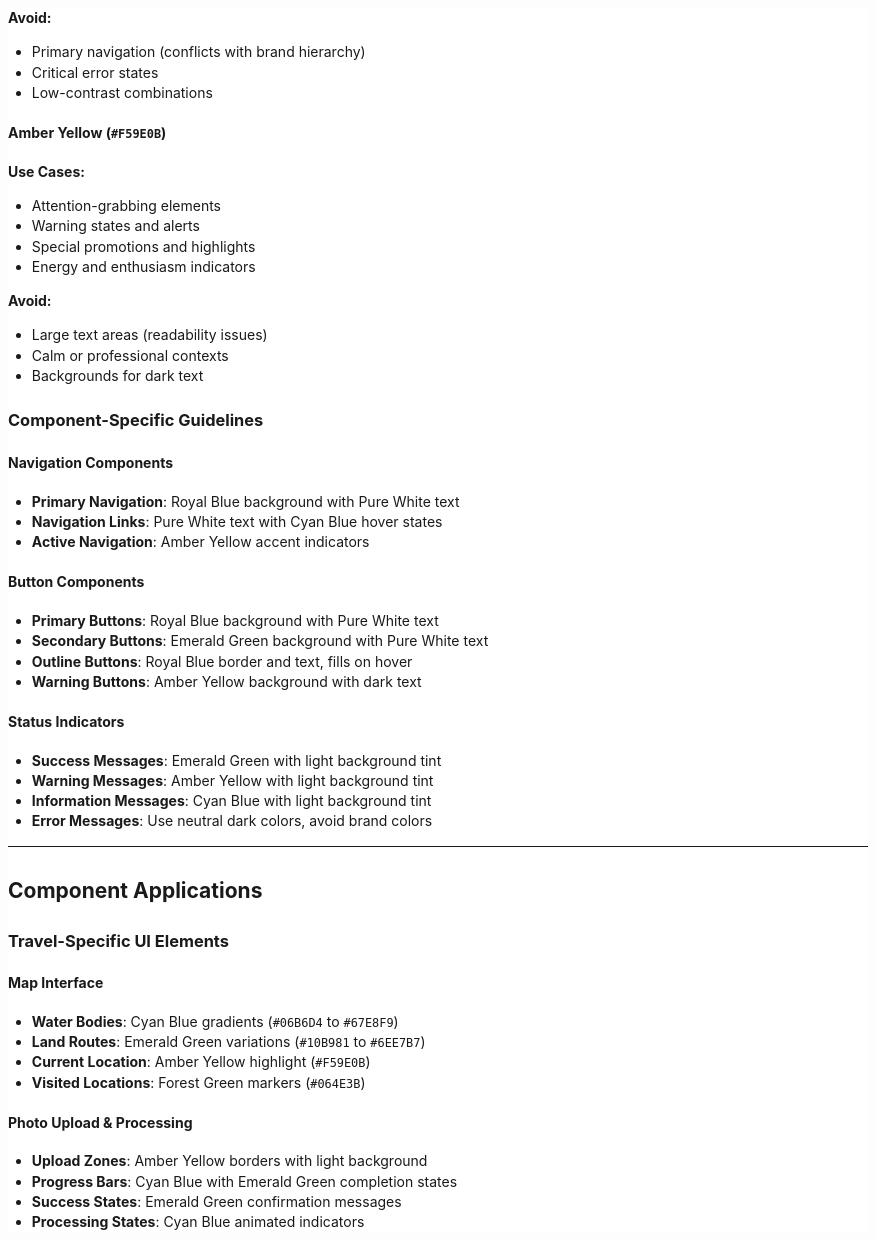 **Avoid:**
- Primary navigation (conflicts with brand hierarchy)
- Critical error states
- Low-contrast combinations

#### Amber Yellow (`#F59E0B`)
**Use Cases:**
- Attention-grabbing elements
- Warning states and alerts
- Special promotions and highlights
- Energy and enthusiasm indicators

**Avoid:**
- Large text areas (readability issues)
- Calm or professional contexts
- Backgrounds for dark text

### Component-Specific Guidelines

#### Navigation Components
- **Primary Navigation**: Royal Blue background with Pure White text
- **Navigation Links**: Pure White text with Cyan Blue hover states
- **Active Navigation**: Amber Yellow accent indicators

#### Button Components
- **Primary Buttons**: Royal Blue background with Pure White text
- **Secondary Buttons**: Emerald Green background with Pure White text
- **Outline Buttons**: Royal Blue border and text, fills on hover
- **Warning Buttons**: Amber Yellow background with dark text

#### Status Indicators
- **Success Messages**: Emerald Green with light background tint
- **Warning Messages**: Amber Yellow with light background tint
- **Information Messages**: Cyan Blue with light background tint
- **Error Messages**: Use neutral dark colors, avoid brand colors

---

## Component Applications

### Travel-Specific UI Elements

#### Map Interface
- **Water Bodies**: Cyan Blue gradients (`#06B6D4` to `#67E8F9`)
- **Land Routes**: Emerald Green variations (`#10B981` to `#6EE7B7`)
- **Current Location**: Amber Yellow highlight (`#F59E0B`)
- **Visited Locations**: Forest Green markers (`#064E3B`)

#### Photo Upload & Processing
- **Upload Zones**: Amber Yellow borders with light background
- **Progress Bars**: Cyan Blue with Emerald Green completion states
- **Success States**: Emerald Green confirmation messages
- **Processing States**: Cyan Blue animated indicators
